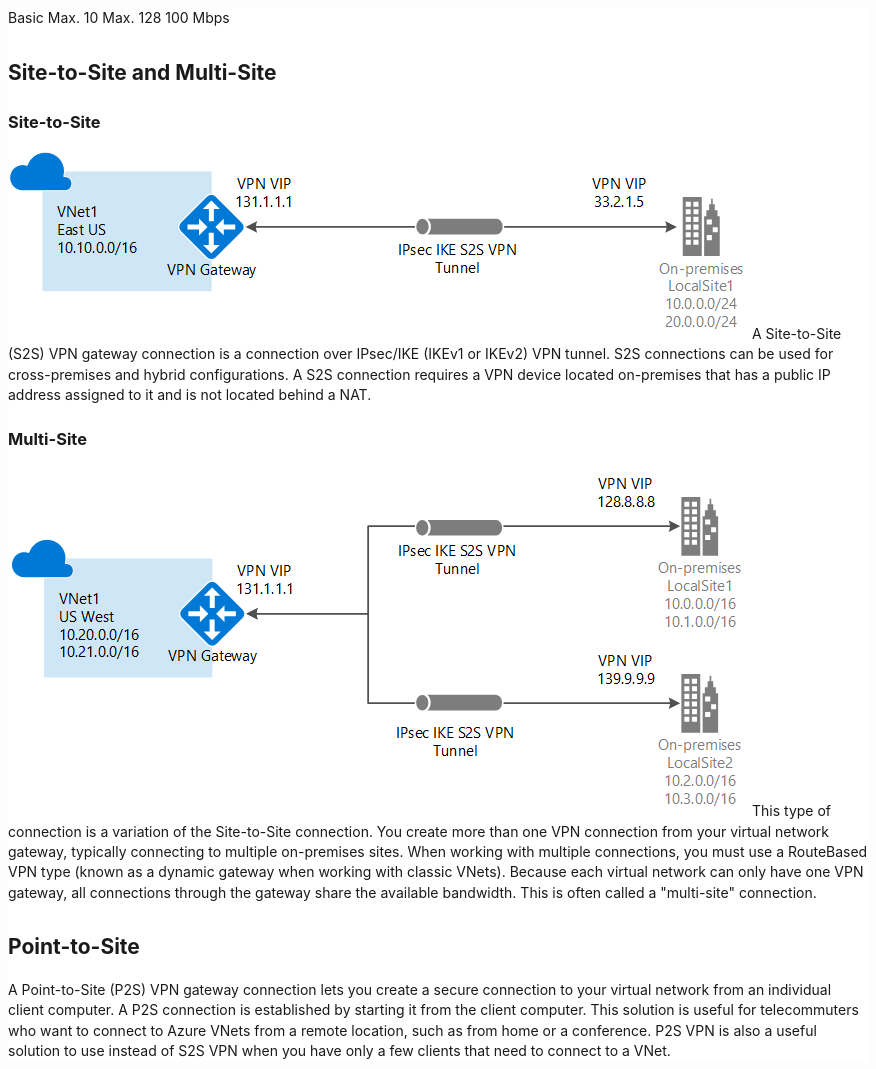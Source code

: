 <tr class="even">
<td>Basic</td>
<td>Max. 10</td>
<td>Max. 128</td>
<td>100 Mbps</td>
</tr>
</tbody>
</table>

## Site-to-Site and Multi-Site

### Site-to-Site

![](.//media/image16.png)A Site-to-Site (S2S) VPN gateway connection is a connection over IPsec/IKE (IKEv1 or IKEv2) VPN tunnel. S2S connections can be used for cross-premises and hybrid configurations. A S2S connection requires a VPN device located on-premises that has a public IP address assigned to it and is not located behind a NAT.

### Multi-Site

![](.//media/image17.png)This type of connection is a variation of the Site-to-Site connection. You create more than one VPN connection from your virtual network gateway, typically connecting to multiple on-premises sites. When working with multiple connections, you must use a RouteBased VPN type (known as a dynamic gateway when working with classic VNets). Because each virtual network can only have one VPN gateway, all connections through the gateway share the available bandwidth. This is often called a "multi-site" connection.

## Point-to-Site

A Point-to-Site (P2S) VPN gateway connection lets you create a secure connection to your virtual network from an individual client computer. A P2S connection is established by starting it from the client computer. This solution is useful for telecommuters who want to connect to Azure VNets from a remote location, such as from home or a conference. P2S VPN is also a useful solution to use instead of S2S VPN when you have only a few clients that need to connect to a VNet.
